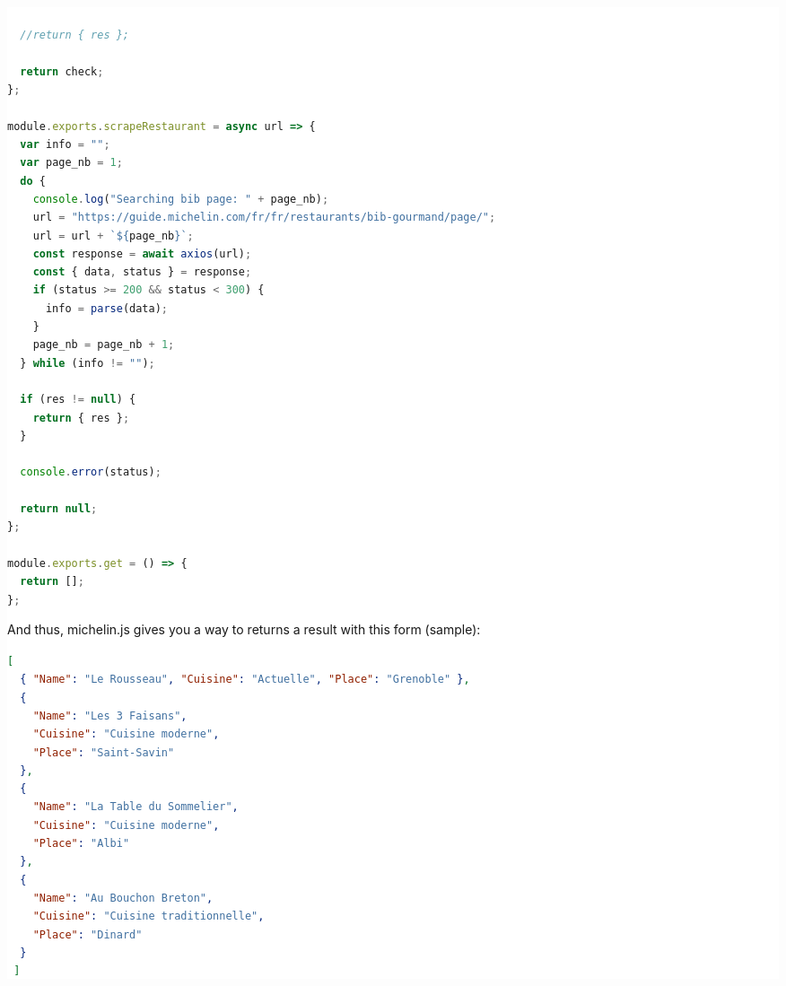 ```javascript

  //return { res };

  return check;
};

module.exports.scrapeRestaurant = async url => {
  var info = "";
  var page_nb = 1;
  do {
    console.log("Searching bib page: " + page_nb);
    url = "https://guide.michelin.com/fr/fr/restaurants/bib-gourmand/page/";
    url = url + `${page_nb}`;
    const response = await axios(url);
    const { data, status } = response;
    if (status >= 200 && status < 300) {
      info = parse(data);
    }
    page_nb = page_nb + 1;
  } while (info != "");

  if (res != null) {
    return { res };
  }

  console.error(status);

  return null;
};

module.exports.get = () => {
  return [];
};
```

And thus, michelin.js gives you a way to returns a result with this form (sample):

```json
[
  { "Name": "Le Rousseau", "Cuisine": "Actuelle", "Place": "Grenoble" },
  {
    "Name": "Les 3 Faisans",
    "Cuisine": "Cuisine moderne",
    "Place": "Saint-Savin"
  },
  {
    "Name": "La Table du Sommelier",
    "Cuisine": "Cuisine moderne",
    "Place": "Albi"
  },
  {
    "Name": "Au Bouchon Breton",
    "Cuisine": "Cuisine traditionnelle",
    "Place": "Dinard"
  }
 ]
```
